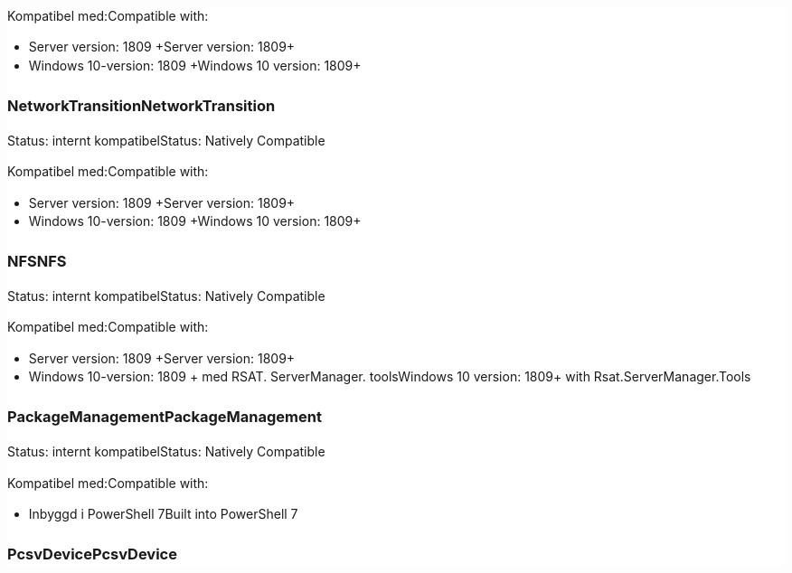 <span data-ttu-id="c9f3e-366">Kompatibel med:</span><span class="sxs-lookup"><span data-stu-id="c9f3e-366">Compatible with:</span></span>

- <span data-ttu-id="c9f3e-367">Server version: 1809 +</span><span class="sxs-lookup"><span data-stu-id="c9f3e-367">Server version: 1809+</span></span>
- <span data-ttu-id="c9f3e-368">Windows 10-version: 1809 +</span><span class="sxs-lookup"><span data-stu-id="c9f3e-368">Windows 10 version: 1809+</span></span>

### <a name="networktransition"></a><span data-ttu-id="c9f3e-369">NetworkTransition</span><span class="sxs-lookup"><span data-stu-id="c9f3e-369">NetworkTransition</span></span>

<span data-ttu-id="c9f3e-370">Status: internt kompatibel</span><span class="sxs-lookup"><span data-stu-id="c9f3e-370">Status: Natively Compatible</span></span>

<span data-ttu-id="c9f3e-371">Kompatibel med:</span><span class="sxs-lookup"><span data-stu-id="c9f3e-371">Compatible with:</span></span>

- <span data-ttu-id="c9f3e-372">Server version: 1809 +</span><span class="sxs-lookup"><span data-stu-id="c9f3e-372">Server version: 1809+</span></span>
- <span data-ttu-id="c9f3e-373">Windows 10-version: 1809 +</span><span class="sxs-lookup"><span data-stu-id="c9f3e-373">Windows 10 version: 1809+</span></span>

### <a name="nfs"></a><span data-ttu-id="c9f3e-374">NFS</span><span class="sxs-lookup"><span data-stu-id="c9f3e-374">NFS</span></span>

<span data-ttu-id="c9f3e-375">Status: internt kompatibel</span><span class="sxs-lookup"><span data-stu-id="c9f3e-375">Status: Natively Compatible</span></span>

<span data-ttu-id="c9f3e-376">Kompatibel med:</span><span class="sxs-lookup"><span data-stu-id="c9f3e-376">Compatible with:</span></span>

- <span data-ttu-id="c9f3e-377">Server version: 1809 +</span><span class="sxs-lookup"><span data-stu-id="c9f3e-377">Server version: 1809+</span></span>
- <span data-ttu-id="c9f3e-378">Windows 10-version: 1809 + med RSAT. ServerManager. tools</span><span class="sxs-lookup"><span data-stu-id="c9f3e-378">Windows 10 version: 1809+ with Rsat.ServerManager.Tools</span></span>

### <a name="packagemanagement"></a><span data-ttu-id="c9f3e-379">PackageManagement</span><span class="sxs-lookup"><span data-stu-id="c9f3e-379">PackageManagement</span></span>

<span data-ttu-id="c9f3e-380">Status: internt kompatibel</span><span class="sxs-lookup"><span data-stu-id="c9f3e-380">Status: Natively Compatible</span></span>

<span data-ttu-id="c9f3e-381">Kompatibel med:</span><span class="sxs-lookup"><span data-stu-id="c9f3e-381">Compatible with:</span></span>

- <span data-ttu-id="c9f3e-382">Inbyggd i PowerShell 7</span><span class="sxs-lookup"><span data-stu-id="c9f3e-382">Built into PowerShell 7</span></span>

### <a name="pcsvdevice"></a><span data-ttu-id="c9f3e-383">PcsvDevice</span><span class="sxs-lookup"><span data-stu-id="c9f3e-383">PcsvDevice</span></span>
